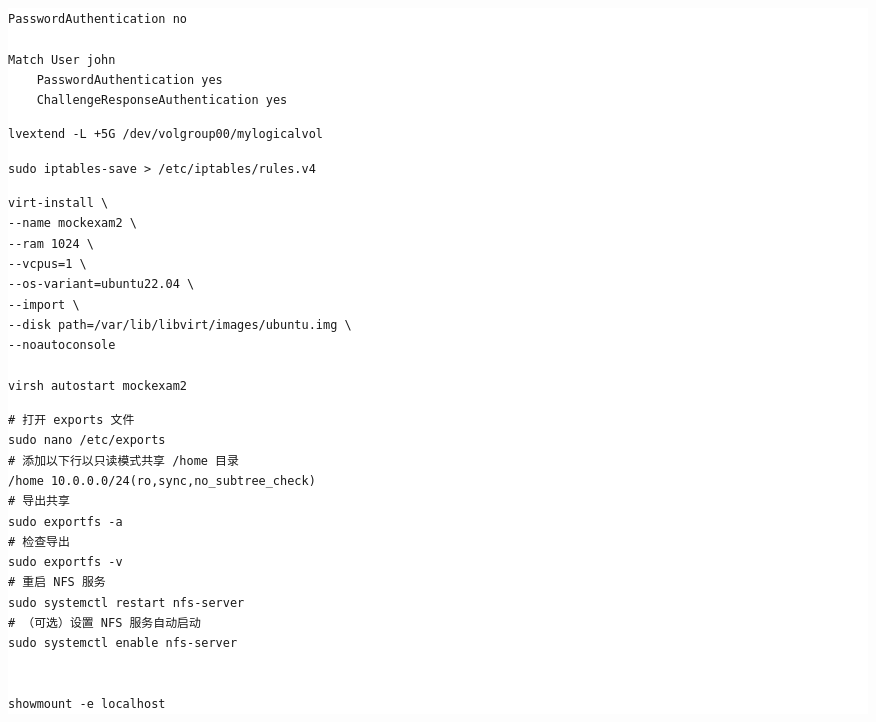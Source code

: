 

```
PasswordAuthentication no

Match User john
    PasswordAuthentication yes
    ChallengeResponseAuthentication yes
```

```
lvextend -L +5G /dev/volgroup00/mylogicalvol
```

```
sudo iptables-save > /etc/iptables/rules.v4
```

```
virt-install \
--name mockexam2 \
--ram 1024 \
--vcpus=1 \
--os-variant=ubuntu22.04 \
--import \
--disk path=/var/lib/libvirt/images/ubuntu.img \
--noautoconsole

virsh autostart mockexam2
```

```
# 打开 exports 文件  
sudo nano /etc/exports  
# 添加以下行以只读模式共享 /home 目录  
/home 10.0.0.0/24(ro,sync,no_subtree_check)  
# 导出共享  
sudo exportfs -a  
# 检查导出  
sudo exportfs -v  
# 重启 NFS 服务  
sudo systemctl restart nfs-server  
# （可选）设置 NFS 服务自动启动  
sudo systemctl enable nfs-server  


showmount -e localhost
```

